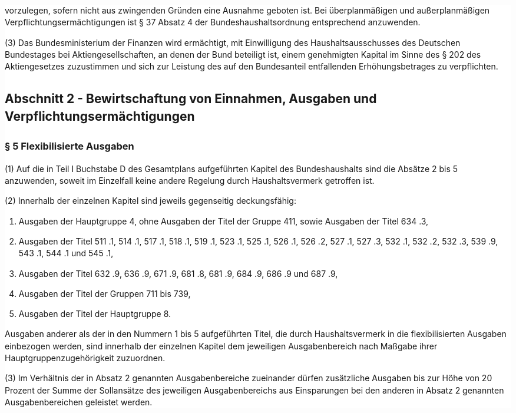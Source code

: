 vorzulegen, sofern nicht aus zwingenden Gründen eine Ausnahme geboten
ist. Bei überplanmäßigen und außerplanmäßigen
Verpflichtungsermächtigungen ist § 37 Absatz 4 der
Bundeshaushaltsordnung entsprechend anzuwenden.

(3) Das Bundesministerium der Finanzen wird ermächtigt, mit
Einwilligung des Haushaltsausschusses des Deutschen Bundestages bei
Aktiengesellschaften, an denen der Bund beteiligt ist, einem
genehmigten Kapital im Sinne des § 202 des Aktiengesetzes zuzustimmen
und sich zur Leistung des auf den Bundesanteil entfallenden
Erhöhungsbetrages zu verpflichten.


## Abschnitt 2 - Bewirtschaftung von Einnahmen, Ausgaben und Verpflichtungsermächtigungen


### § 5 Flexibilisierte Ausgaben

(1) Auf die in Teil I Buchstabe D des Gesamtplans aufgeführten Kapitel
des Bundeshaushalts sind die Absätze 2 bis 5 anzuwenden, soweit im
Einzelfall keine andere Regelung durch Haushaltsvermerk getroffen ist.

(2) Innerhalb der einzelnen Kapitel sind jeweils gegenseitig
deckungsfähig:

1.  Ausgaben der Hauptgruppe 4, ohne Ausgaben der Titel der Gruppe 411,
    sowie Ausgaben der
    Titel 634 .3,


2.  Ausgaben der Titel 511 .1, 514 .1, 517 .1, 518 .1, 519 .1, 523 .1, 525
    .1, 526 .1, 526 .2, 527 .1,
    527 .3,                    532 .1, 532 .2, 532 .3, 539 .9, 543 .1, 544
    .1 und 545 .1,


3.  Ausgaben der Titel 632 .9, 636 .9, 671 .9, 681 .8, 681 .9, 684 .9, 686
    .9 und 687 .9,


4.  Ausgaben der Titel der Gruppen 711 bis 739,


5.  Ausgaben der Titel der Hauptgruppe 8.



Ausgaben anderer als der in den Nummern 1 bis 5 aufgeführten Titel,
die durch Haushaltsvermerk in die flexibilisierten Ausgaben einbezogen
werden, sind innerhalb der einzelnen Kapitel dem jeweiligen
Ausgabenbereich nach Maßgabe ihrer Hauptgruppenzugehörigkeit
zuzuordnen.

(3) Im Verhältnis der in Absatz 2 genannten Ausgabenbereiche
zueinander dürfen zusätzliche Ausgaben bis zur Höhe von 20 Prozent der
Summe der Sollansätze des jeweiligen Ausgabenbereichs aus Einsparungen
bei den anderen in Absatz 2 genannten Ausgabenbereichen geleistet
werden.
